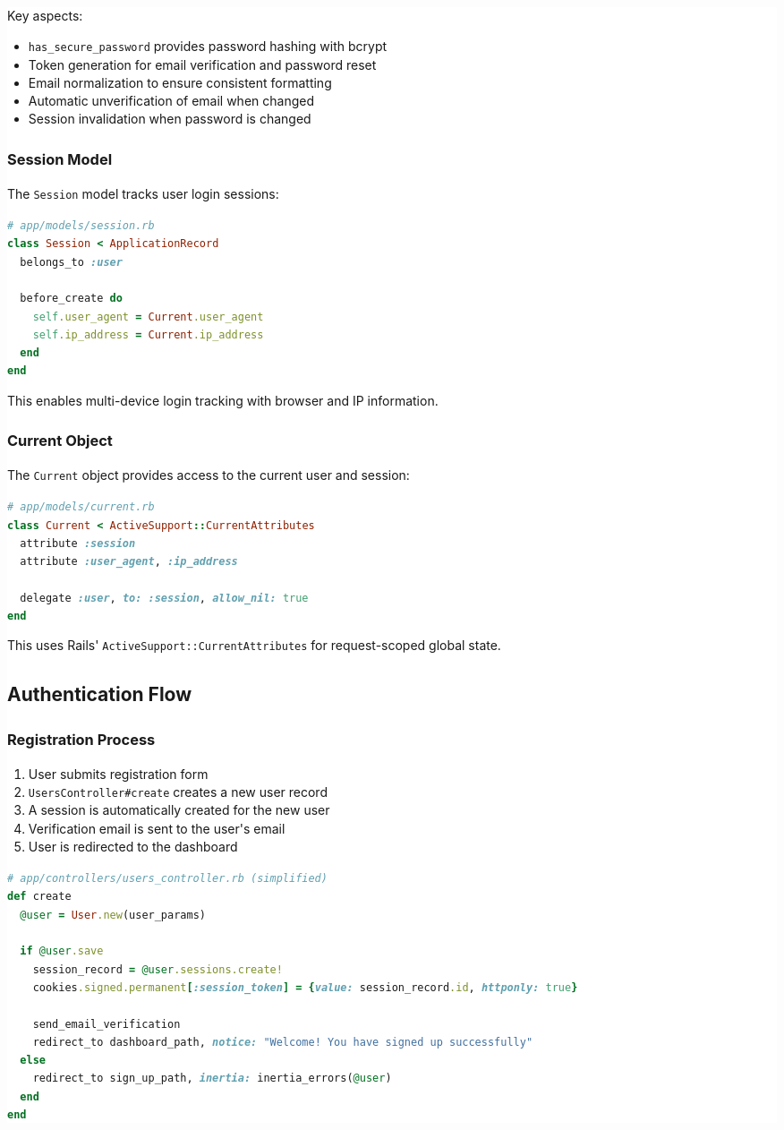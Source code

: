 Key aspects:
- `has_secure_password` provides password hashing with bcrypt
- Token generation for email verification and password reset
- Email normalization to ensure consistent formatting
- Automatic unverification of email when changed
- Session invalidation when password is changed

### Session Model

The `Session` model tracks user login sessions:

```ruby
# app/models/session.rb
class Session < ApplicationRecord
  belongs_to :user

  before_create do
    self.user_agent = Current.user_agent
    self.ip_address = Current.ip_address
  end
end
```

This enables multi-device login tracking with browser and IP information.

### Current Object

The `Current` object provides access to the current user and session:

```ruby
# app/models/current.rb
class Current < ActiveSupport::CurrentAttributes
  attribute :session
  attribute :user_agent, :ip_address

  delegate :user, to: :session, allow_nil: true
end
```

This uses Rails' `ActiveSupport::CurrentAttributes` for request-scoped global state.

## Authentication Flow

### Registration Process

1. User submits registration form
2. `UsersController#create` creates a new user record
3. A session is automatically created for the new user
4. Verification email is sent to the user's email
5. User is redirected to the dashboard

```ruby
# app/controllers/users_controller.rb (simplified)
def create
  @user = User.new(user_params)

  if @user.save
    session_record = @user.sessions.create!
    cookies.signed.permanent[:session_token] = {value: session_record.id, httponly: true}

    send_email_verification
    redirect_to dashboard_path, notice: "Welcome! You have signed up successfully"
  else
    redirect_to sign_up_path, inertia: inertia_errors(@user)
  end
end
```